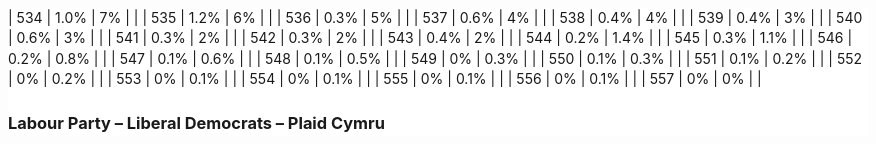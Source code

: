 | 534 | 1.0% | 7% |  |
| 535 | 1.2% | 6% |  |
| 536 | 0.3% | 5% |  |
| 537 | 0.6% | 4% |  |
| 538 | 0.4% | 4% |  |
| 539 | 0.4% | 3% |  |
| 540 | 0.6% | 3% |  |
| 541 | 0.3% | 2% |  |
| 542 | 0.3% | 2% |  |
| 543 | 0.4% | 2% |  |
| 544 | 0.2% | 1.4% |  |
| 545 | 0.3% | 1.1% |  |
| 546 | 0.2% | 0.8% |  |
| 547 | 0.1% | 0.6% |  |
| 548 | 0.1% | 0.5% |  |
| 549 | 0% | 0.3% |  |
| 550 | 0.1% | 0.3% |  |
| 551 | 0.1% | 0.2% |  |
| 552 | 0% | 0.2% |  |
| 553 | 0% | 0.1% |  |
| 554 | 0% | 0.1% |  |
| 555 | 0% | 0.1% |  |
| 556 | 0% | 0.1% |  |
| 557 | 0% | 0% |  |

### Labour Party – Liberal Democrats – Plaid Cymru
